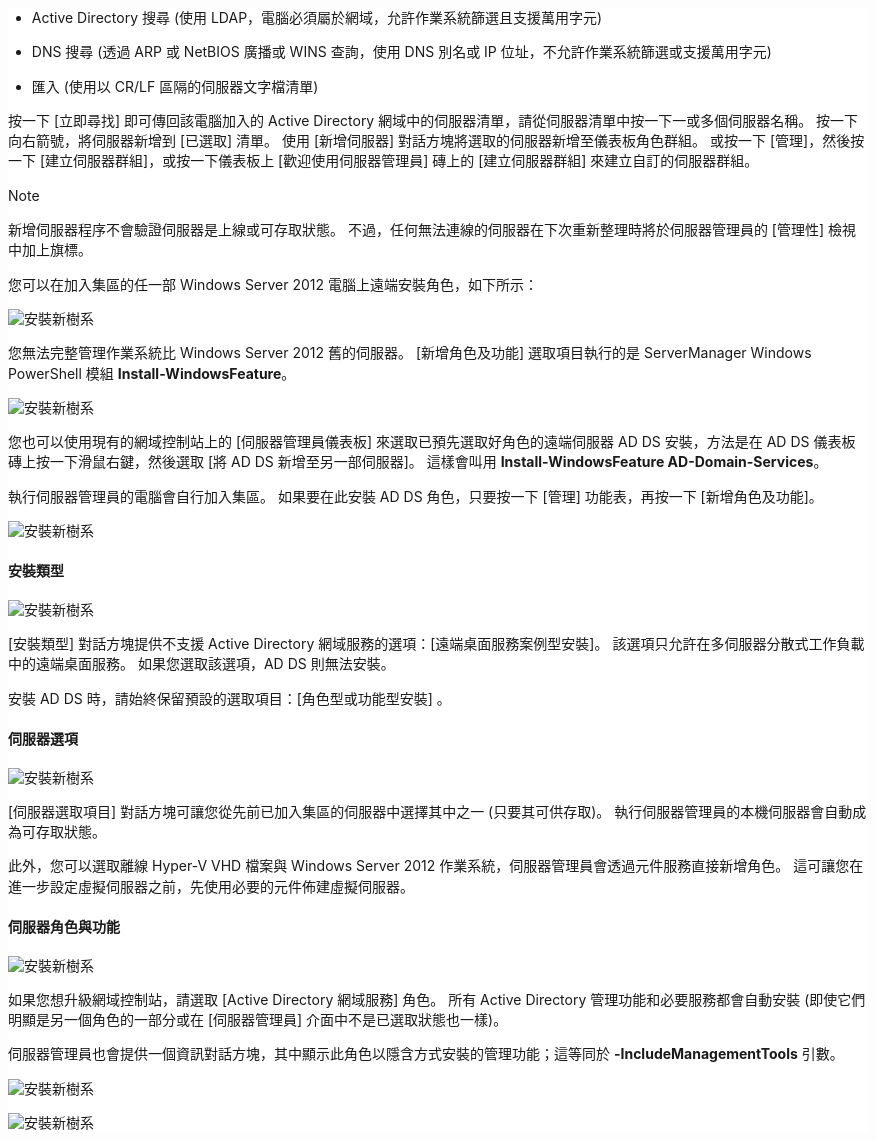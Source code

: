 -   Active Directory 搜尋 (使用 LDAP，電腦必須屬於網域，允許作業系統篩選且支援萬用字元)

-   DNS 搜尋 (透過 ARP 或 NetBIOS 廣播或 WINS 查詢，使用 DNS 別名或 IP 位址，不允許作業系統篩選或支援萬用字元)

-   匯入 (使用以 CR/LF 區隔的伺服器文字檔清單)

按一下 [立即尋找] 即可傳回該電腦加入的 Active Directory 網域中的伺服器清單，請從伺服器清單中按一下一或多個伺服器名稱。 按一下向右箭號，將伺服器新增到 [已選取] 清單。 使用 [新增伺服器] 對話方塊將選取的伺服器新增至儀表板角色群組。 或按一下 [管理]，然後按一下 [建立伺服器群組]，或按一下儀表板上 [歡迎使用伺服器管理員] 磚上的 [建立伺服器群組] 來建立自訂的伺服器群組。

> [!NOTE]
> 新增伺服器程序不會驗證伺服器是上線或可存取狀態。 不過，任何無法連線的伺服器在下次重新整理時將於伺服器管理員的 [管理性] 檢視中加上旗標。

您可以在加入集區的任一部 Windows Server 2012 電腦上遠端安裝角色，如下所示：

![安裝新樹系](media/Install-a-New-Windows-Server-2012-Active-Directory-Forest--Level-200-/tADDS_SMI_TR_AddRolesFeatures.png)

您無法完整管理作業系統比 Windows Server 2012 舊的伺服器。 [新增角色及功能] 選取項目執行的是 ServerManager Windows PowerShell 模組 **Install-WindowsFeature**。

![安裝新樹系](media/Install-a-New-Windows-Server-2012-Active-Directory-Forest--Level-200-/ADDS_SMI_TR_AddADDSToAnotherServer.png)

您也可以使用現有的網域控制站上的 [伺服器管理員儀表板] 來選取已預先選取好角色的遠端伺服器 AD DS 安裝，方法是在 AD DS 儀表板磚上按一下滑鼠右鍵，然後選取 [將 AD DS 新增至另一部伺服器]。 這樣會叫用 **Install-WindowsFeature AD-Domain-Services**。

執行伺服器管理員的電腦會自行加入集區。 如果要在此安裝 AD DS 角色，只要按一下 [管理] 功能表，再按一下 [新增角色及功能]。

![安裝新樹系](media/Install-a-New-Windows-Server-2012-Active-Directory-Forest--Level-200-/ADDS_SMI_TR_ManageAddRoles.png)

#### <a name="installation-type"></a>安裝類型
![安裝新樹系](media/Install-a-New-Windows-Server-2012-Active-Directory-Forest--Level-200-/ADDS_SMI_TR_SelectInstallationType.png)

[安裝類型] 對話方塊提供不支援 Active Directory 網域服務的選項：[遠端桌面服務案例型安裝]。 該選項只允許在多伺服器分散式工作負載中的遠端桌面服務。 如果您選取該選項，AD DS 則無法安裝。

安裝 AD DS 時，請始終保留預設的選取項目：[角色型或功能型安裝] 。

#### <a name="server-selection"></a>伺服器選項
![安裝新樹系](media/Install-a-New-Windows-Server-2012-Active-Directory-Forest--Level-200-/ADDS_SMI_TR_SelectDestinationServer.png)

[伺服器選取項目] 對話方塊可讓您從先前已加入集區的伺服器中選擇其中之一 (只要其可供存取)。 執行伺服器管理員的本機伺服器會自動成為可存取狀態。

此外，您可以選取離線 Hyper-V VHD 檔案與 Windows Server 2012 作業系統，伺服器管理員會透過元件服務直接新增角色。 這可讓您在進一步設定虛擬伺服器之前，先使用必要的元件佈建虛擬伺服器。

#### <a name="server-roles-and-features"></a>伺服器角色與功能
![安裝新樹系](media/Install-a-New-Windows-Server-2012-Active-Directory-Forest--Level-200-/ADDS_SMI_TR_SelectServerRoles.png)

如果您想升級網域控制站，請選取 [Active Directory 網域服務] 角色。 所有 Active Directory 管理功能和必要服務都會自動安裝 (即使它們明顯是另一個角色的一部分或在 [伺服器管理員] 介面中不是已選取狀態也一樣)。

伺服器管理員也會提供一個資訊對話方塊，其中顯示此角色以隱含方式安裝的管理功能；這等同於 **-IncludeManagementTools** 引數。

![安裝新樹系](media/Install-a-New-Windows-Server-2012-Active-Directory-Forest--Level-200-/ADDS_SMI_TR_AddFeaturesDialog.gif)

![安裝新樹系](media/Install-a-New-Windows-Server-2012-Active-Directory-Forest--Level-200-/ADDS_SMI_TR_SelectFeatures.png)
